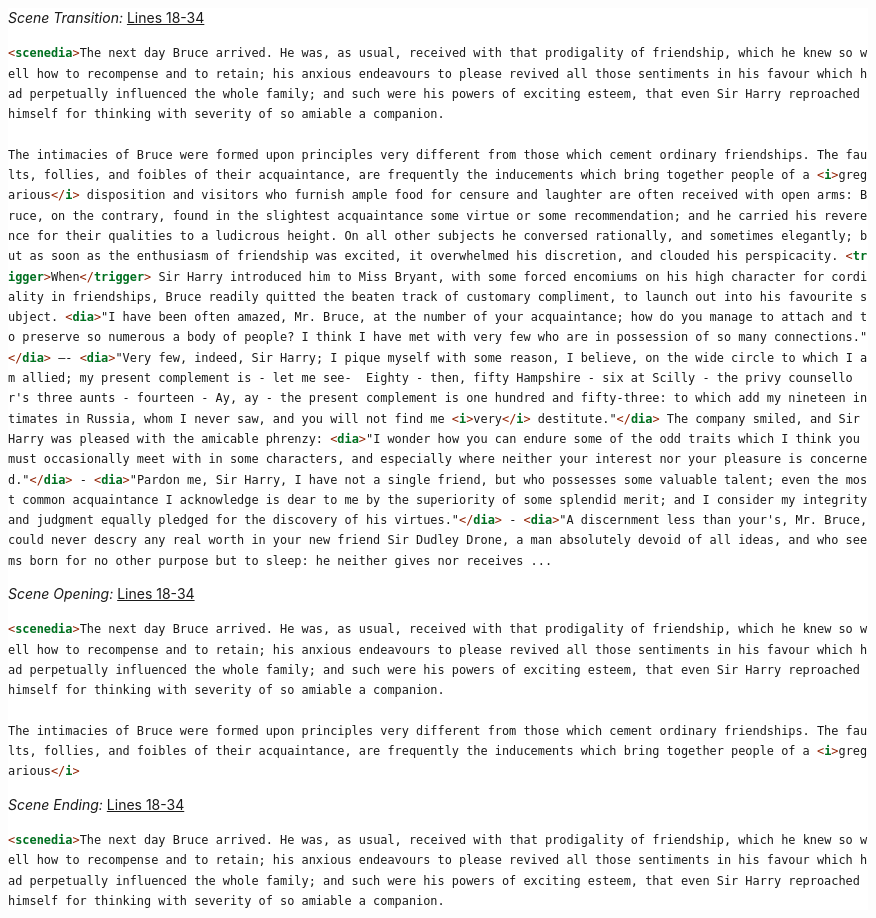 *Scene Transition:* [Lines 18-34](https://github.com/aculich/novel-scenification/blob/main/data/input/1788%20Anon%20Amicable%20Q%20chapter%201%20TEST.html#L18-L34)
```html
<scenedia>The next day Bruce arrived. He was, as usual, received with that prodigality of friendship, which he knew so well how to recompense and to retain; his anxious endeavours to please revived all those sentiments in his favour which had perpetually influenced the whole family; and such were his powers of exciting esteem, that even Sir Harry reproached himself for thinking with severity of so amiable a companion.

The intimacies of Bruce were formed upon principles very different from those which cement ordinary friendships. The faults, follies, and foibles of their acquaintance, are frequently the inducements which bring together people of a <i>gregarious</i> disposition and visitors who furnish ample food for censure and laughter are often received with open arms: Bruce, on the contrary, found in the slightest acquaintance some virtue or some recommendation; and he carried his reverence for their qualities to a ludicrous height. On all other subjects he conversed rationally, and sometimes elegantly; but as soon as the enthusiasm of friendship was excited, it overwhelmed his discretion, and clouded his perspicacity. <trigger>When</trigger> Sir Harry introduced him to Miss Bryant, with some forced encomiums on his high character for cordiality in friendships, Bruce readily quitted the beaten track of customary compliment, to launch out into his favourite subject. <dia>"I have been often amazed, Mr. Bruce, at the number of your acquaintance; how do you manage to attach and to preserve so numerous a body of people? I think I have met with very few who are in possession of so many connections."</dia> —- <dia>"Very few, indeed, Sir Harry; I pique myself with some reason, I believe, on the wide circle to which I am allied; my present complement is - let me see-  Eighty - then, fifty Hampshire - six at Scilly - the privy counsellor's three aunts - fourteen - Ay, ay - the present complement is one hundred and fifty-three: to which add my nineteen intimates in Russia, whom I never saw, and you will not find me <i>very</i> destitute."</dia> The company smiled, and Sir Harry was pleased with the amicable phrenzy: <dia>"I wonder how you can endure some of the odd traits which I think you must occasionally meet with in some characters, and especially where neither your interest nor your pleasure is concerned."</dia> - <dia>"Pardon me, Sir Harry, I have not a single friend, but who possesses some valuable talent; even the most common acquaintance I acknowledge is dear to me by the superiority of some splendid merit; and I consider my integrity and judgment equally pledged for the discovery of his virtues."</dia> - <dia>"A discernment less than your's, Mr. Bruce, could never descry any real worth in your new friend Sir Dudley Drone, a man absolutely devoid of all ideas, and who seems born for no other purpose but to sleep: he neither gives nor receives ...
```

*Scene Opening:* [Lines 18-34](https://github.com/aculich/novel-scenification/blob/main/data/input/1788%20Anon%20Amicable%20Q%20chapter%201%20TEST.html#L18-L34)
```html
<scenedia>The next day Bruce arrived. He was, as usual, received with that prodigality of friendship, which he knew so well how to recompense and to retain; his anxious endeavours to please revived all those sentiments in his favour which had perpetually influenced the whole family; and such were his powers of exciting esteem, that even Sir Harry reproached himself for thinking with severity of so amiable a companion.

The intimacies of Bruce were formed upon principles very different from those which cement ordinary friendships. The faults, follies, and foibles of their acquaintance, are frequently the inducements which bring together people of a <i>gregarious</i>
```

*Scene Ending:* [Lines 18-34](https://github.com/aculich/novel-scenification/blob/main/data/input/1788%20Anon%20Amicable%20Q%20chapter%201%20TEST.html#L18-L34)
```html
<scenedia>The next day Bruce arrived. He was, as usual, received with that prodigality of friendship, which he knew so well how to recompense and to retain; his anxious endeavours to please revived all those sentiments in his favour which had perpetually influenced the whole family; and such were his powers of exciting esteem, that even Sir Harry reproached himself for thinking with severity of so amiable a companion.

```